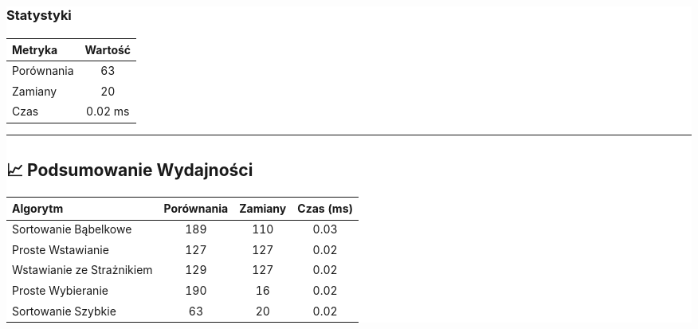 ### Statystyki
| Metryka | Wartość |
|:--------|:-------:|
| Porównania | 63 |
| Zamiany | 20 |
| Czas | 0.02 ms |

---

## 📈 Podsumowanie Wydajności

| Algorytm | Porównania | Zamiany | Czas (ms) |
|:---------|:----------:|:-------:|:---------:|
| Sortowanie Bąbelkowe | 189 | 110 | 0.03 |
| Proste Wstawianie | 127 | 127 | 0.02 |
| Wstawianie ze Strażnikiem | 129 | 127 | 0.02 |
| Proste Wybieranie | 190 | 16 | 0.02 |
| Sortowanie Szybkie | 63 | 20 | 0.02 |